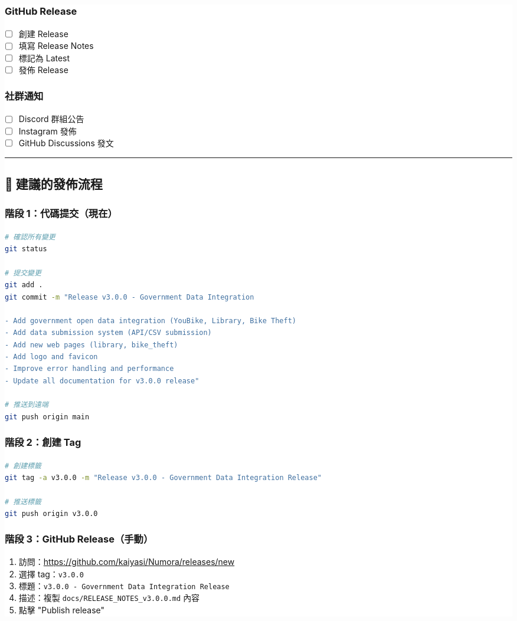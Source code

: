 ### GitHub Release
- [ ] 創建 Release
- [ ] 填寫 Release Notes
- [ ] 標記為 Latest
- [ ] 發佈 Release

### 社群通知
- [ ] Discord 群組公告
- [ ] Instagram 發佈
- [ ] GitHub Discussions 發文

---

## 🚀 建議的發佈流程

### 階段 1：代碼提交（現在）
```bash
# 確認所有變更
git status

# 提交變更
git add .
git commit -m "Release v3.0.0 - Government Data Integration

- Add government open data integration (YouBike, Library, Bike Theft)
- Add data submission system (API/CSV submission)
- Add new web pages (library, bike_theft)
- Add logo and favicon
- Improve error handling and performance
- Update all documentation for v3.0.0 release"

# 推送到遠端
git push origin main
```

### 階段 2：創建 Tag
```bash
# 創建標籤
git tag -a v3.0.0 -m "Release v3.0.0 - Government Data Integration Release"

# 推送標籤
git push origin v3.0.0
```

### 階段 3：GitHub Release（手動）
1. 訪問：https://github.com/kaiyasi/Numora/releases/new
2. 選擇 tag：`v3.0.0`
3. 標題：`v3.0.0 - Government Data Integration Release`
4. 描述：複製 `docs/RELEASE_NOTES_v3.0.0.md` 內容
5. 點擊 "Publish release"
